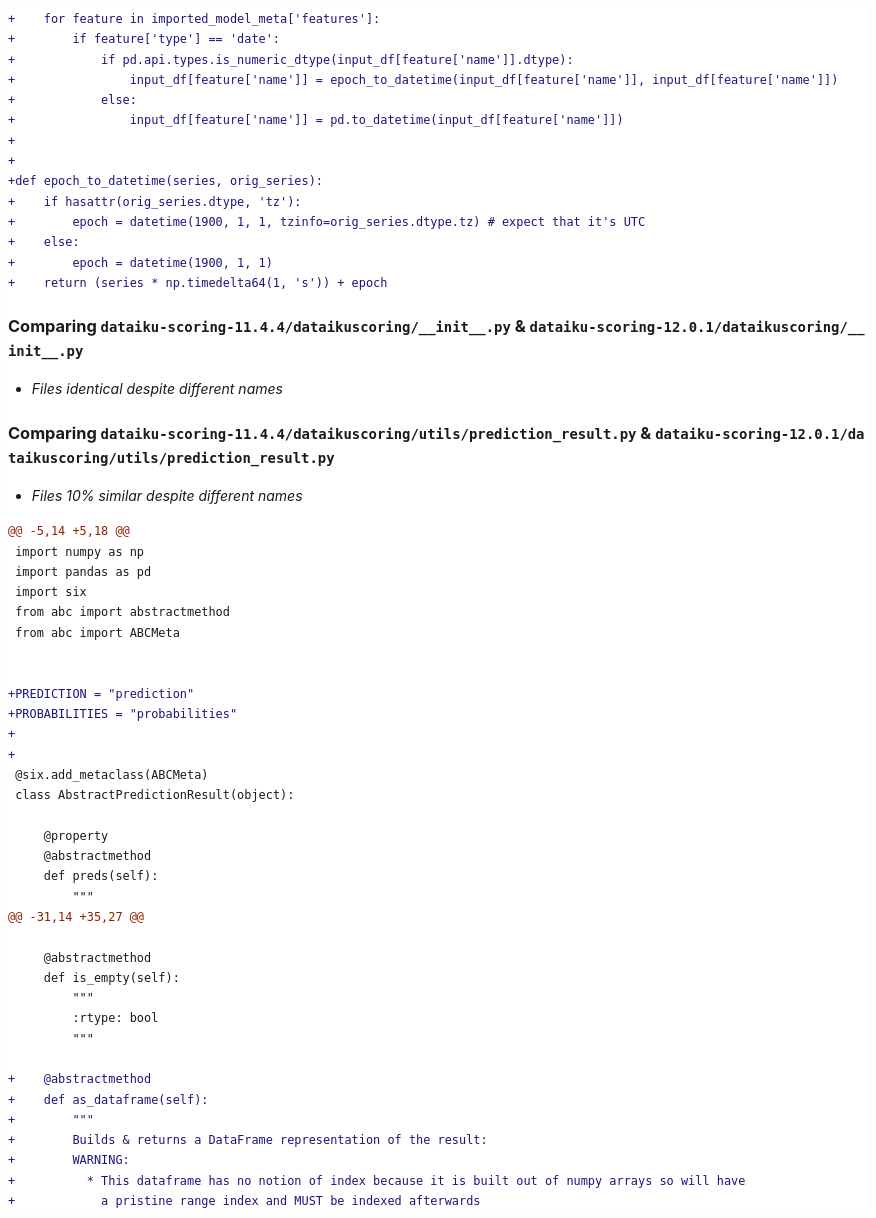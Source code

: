 ```diff
+    for feature in imported_model_meta['features']:
+        if feature['type'] == 'date':
+            if pd.api.types.is_numeric_dtype(input_df[feature['name']].dtype):
+                input_df[feature['name']] = epoch_to_datetime(input_df[feature['name']], input_df[feature['name']])
+            else:
+                input_df[feature['name']] = pd.to_datetime(input_df[feature['name']])
+
+
+def epoch_to_datetime(series, orig_series):
+    if hasattr(orig_series.dtype, 'tz'):
+        epoch = datetime(1900, 1, 1, tzinfo=orig_series.dtype.tz) # expect that it's UTC
+    else:
+        epoch = datetime(1900, 1, 1)
+    return (series * np.timedelta64(1, 's')) + epoch
```

### Comparing `dataiku-scoring-11.4.4/dataikuscoring/__init__.py` & `dataiku-scoring-12.0.1/dataikuscoring/__init__.py`

 * *Files identical despite different names*

### Comparing `dataiku-scoring-11.4.4/dataikuscoring/utils/prediction_result.py` & `dataiku-scoring-12.0.1/dataikuscoring/utils/prediction_result.py`

 * *Files 10% similar despite different names*

```diff
@@ -5,14 +5,18 @@
 import numpy as np
 import pandas as pd
 import six
 from abc import abstractmethod
 from abc import ABCMeta
 
 
+PREDICTION = "prediction"
+PROBABILITIES = "probabilities"
+
+
 @six.add_metaclass(ABCMeta)
 class AbstractPredictionResult(object):
 
     @property
     @abstractmethod
     def preds(self):
         """
@@ -31,14 +35,27 @@
 
     @abstractmethod
     def is_empty(self):
         """
         :rtype: bool
         """
 
+    @abstractmethod
+    def as_dataframe(self):
+        """
+        Builds & returns a DataFrame representation of the result:
+        WARNING:
+          * This dataframe has no notion of index because it is built out of numpy arrays so will have
+            a pristine range index and MUST be indexed afterwards
```